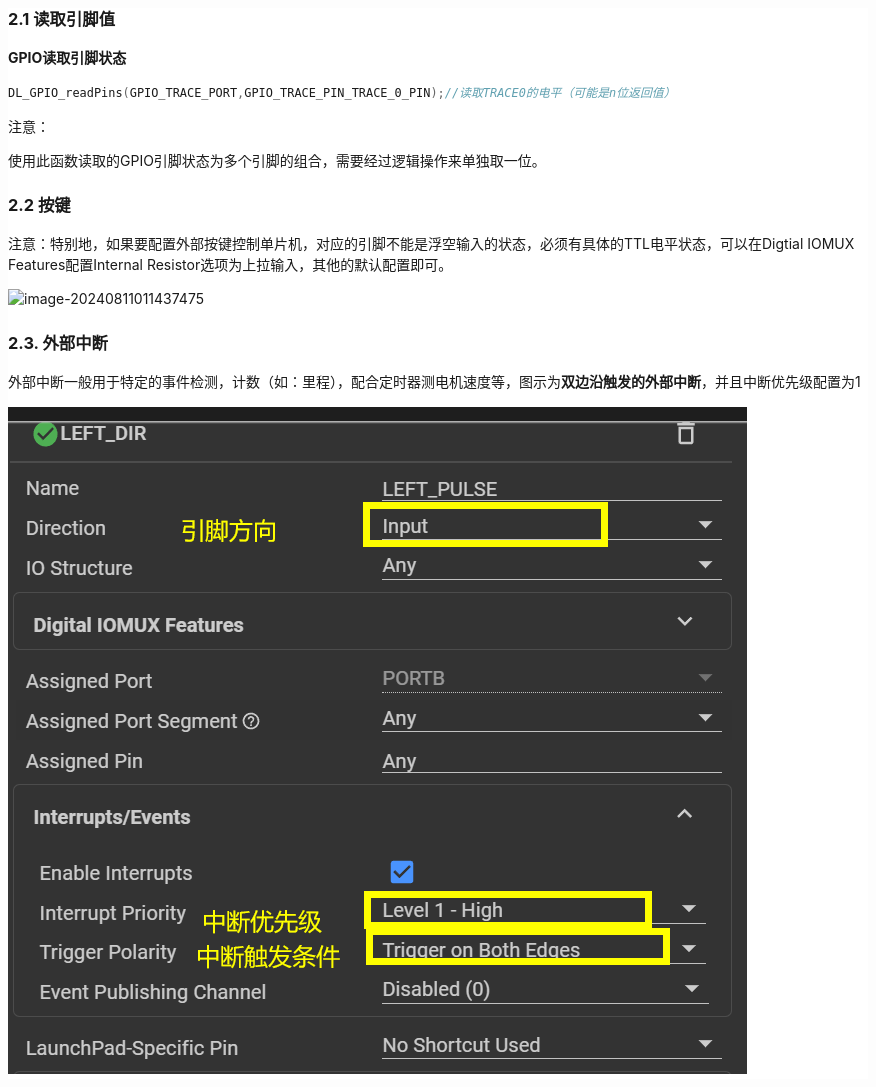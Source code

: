 ### 2.1 读取引脚值

**GPIO读取引脚状态**

```c
DL_GPIO_readPins(GPIO_TRACE_PORT,GPIO_TRACE_PIN_TRACE_0_PIN);//读取TRACE0的电平（可能是n位返回值）
```

注意：

​	使用此函数读取的GPIO引脚状态为多个引脚的组合，需要经过逻辑操作来单独取一位。

### 2.2 按键

注意：特别地，如果要配置外部按键控制单片机，对应的引脚不能是浮空输入的状态，必须有具体的TTL电平状态，可以在Digtial IOMUX Features配置Internal Resistor选项为上拉输入，其他的默认配置即可。

![image-20240811011437475](C:\Users\123\AppData\Roaming\Typora\typora-user-images\image-20240811011437475.png)

### 2.3. 外部中断

外部中断一般用于特定的事件检测，计数（如：里程），配合定时器测电机速度等，图示为**双边沿触发的外部中断**，并且中断优先级配置为1

![image-20240811012509997](【TI】-1-Sysconfig工具使用（GPIO、定时器为例）/image-20240811012509997.png)
